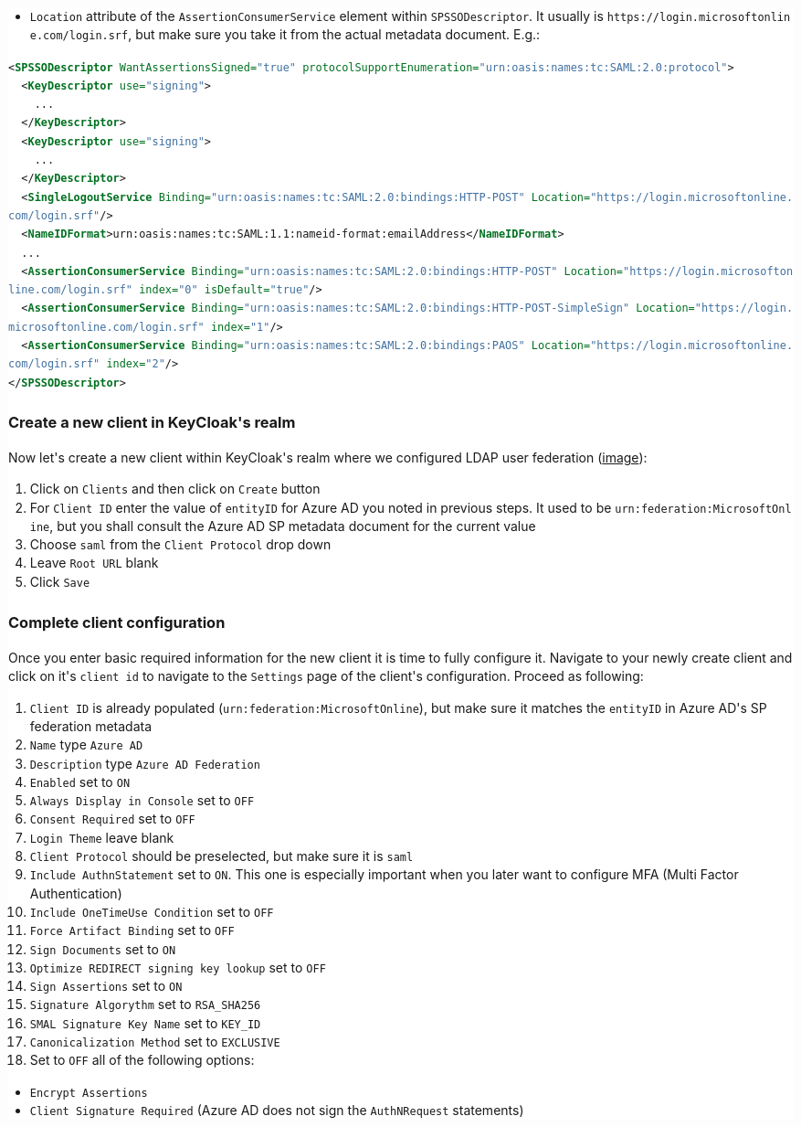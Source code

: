 * `Location` attribute of the `AssertionConsumerService` element within `SPSSODescriptor`. It usually is `https://login.microsoftonline.com/login.srf`, but make sure you take it from the actual metadata document. E.g.:
```xml
<SPSSODescriptor WantAssertionsSigned="true" protocolSupportEnumeration="urn:oasis:names:tc:SAML:2.0:protocol">
  <KeyDescriptor use="signing">
    ...
  </KeyDescriptor>
  <KeyDescriptor use="signing">
    ...
  </KeyDescriptor>
  <SingleLogoutService Binding="urn:oasis:names:tc:SAML:2.0:bindings:HTTP-POST" Location="https://login.microsoftonline.com/login.srf"/>
  <NameIDFormat>urn:oasis:names:tc:SAML:1.1:nameid-format:emailAddress</NameIDFormat>
  ...
  <AssertionConsumerService Binding="urn:oasis:names:tc:SAML:2.0:bindings:HTTP-POST" Location="https://login.microsoftonline.com/login.srf" index="0" isDefault="true"/>
  <AssertionConsumerService Binding="urn:oasis:names:tc:SAML:2.0:bindings:HTTP-POST-SimpleSign" Location="https://login.microsoftonline.com/login.srf" index="1"/>
  <AssertionConsumerService Binding="urn:oasis:names:tc:SAML:2.0:bindings:PAOS" Location="https://login.microsoftonline.com/login.srf" index="2"/>
</SPSSODescriptor>
``` 

### Create a new client in KeyCloak's realm 
Now let's create a new client within KeyCloak's realm where we configured LDAP user federation ([image](./media/kc-005.jpg)):

 1. Click on `Clients` and then click on `Create` button
 2. For `Client ID` enter the value of `entityID` for Azure AD you noted in previous steps. It used to be `urn:federation:MicrosoftOnline`, but you shall consult the Azure AD SP metadata document for the current value
 3. Choose `saml` from the `Client Protocol` drop down
 4. Leave `Root URL` blank
 5. Click `Save`

### Complete client configuration
Once you enter basic required information for the new client it is time to fully configure it. Navigate to your newly create client and click on it's `client id` to navigate to the `Settings` page of the client's configuration. Proceed as following:

 1. `Client ID` is already populated (`urn:federation:MicrosoftOnline`), but make sure it matches the `entityID` in Azure AD's SP federation metadata
 2. `Name` type `Azure AD`
 3. `Description` type `Azure AD Federation`
 4. `Enabled` set to `ON`
 5. `Always Display in Console` set to `OFF`
 6. `Consent Required` set to `OFF`
 7. `Login Theme` leave blank
 8. `Client Protocol` should be preselected, but make sure it is `saml`
 9. `Include AuthnStatement` set to `ON`. This one is especially important when you later want to configure MFA (Multi Factor Authentication)
 10. `Include OneTimeUse Condition` set to `OFF`
 11. `Force Artifact Binding` set to `OFF`
 12. `Sign Documents` set to `ON`
 13. `Optimize REDIRECT signing key lookup` set to `OFF`
 14. `Sign Assertions` set to `ON`
 15. `Signature Algorythm` set to `RSA_SHA256`
 16. `SMAL Signature Key Name` set to `KEY_ID`
 17. `Canonicalization Method` set to `EXCLUSIVE`
 18. Set to `OFF` all of the following options: 
  * `Encrypt Assertions`
  * `Client Signature Required` (Azure AD does not sign the `AuthNRequest` statements)